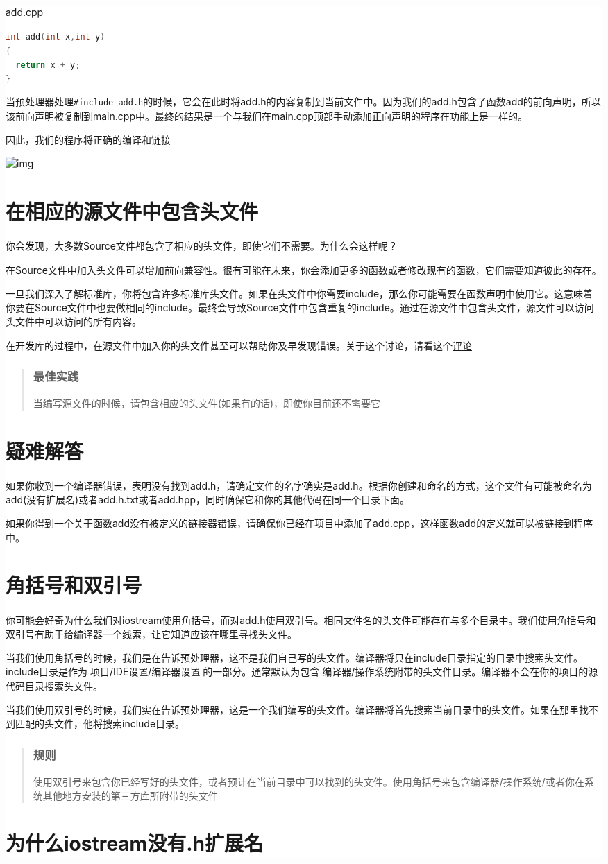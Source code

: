 add.cpp

```c++
int add(int x,int y)
{
  return x + y;
}
```

当预处理器处理`#include add.h`的时候，它会在此时将add.h的内容复制到当前文件中。因为我们的add.h包含了函数add的前向声明，所以该前向声明被复制到main.cpp中。最终的结果是一个与我们在main.cpp顶部手动添加正向声明的程序在功能上是一样的。

因此，我们的程序将正确的编译和链接

![img](https://blogimg.ficapy.com/learncpp/IncludeHeader.png)

# 在相应的源文件中包含头文件

你会发现，大多数Source文件都包含了相应的头文件，即使它们不需要。为什么会这样呢？

在Source文件中加入头文件可以增加前向兼容性。很有可能在未来，你会添加更多的函数或者修改现有的函数，它们需要知道彼此的存在。

一旦我们深入了解标准库，你将包含许多标准库头文件。如果在头文件中你需要include，那么你可能需要在函数声明中使用它。这意味着你要在Source文件中也要做相同的include。最终会导致Source文件中包含重复的include。通过在源文件中包含头文件，源文件可以访问头文件中可以访问的所有内容。

在开发库的过程中，在源文件中加入你的头文件甚至可以帮助你及早发现错误。关于这个讨论，请看这个[评论](https://www.learncpp.com/cpp-tutorial/header-files/comment-page-8/#comment-398571)

> ### 最佳实践
>
> 当编写源文件的时候，请包含相应的头文件(如果有的话)，即使你目前还不需要它

# 疑难解答

如果你收到一个编译器错误，表明没有找到add.h，请确定文件的名字确实是add.h。根据你创建和命名的方式，这个文件有可能被命名为add(没有扩展名)或者add.h.txt或者add.hpp，同时确保它和你的其他代码在同一个目录下面。

如果你得到一个关于函数add没有被定义的链接器错误，请确保你已经在项目中添加了add.cpp，这样函数add的定义就可以被链接到程序中。

# 角括号和双引号

你可能会好奇为什么我们对iostream使用角括号，而对add.h使用双引号。相同文件名的头文件可能存在与多个目录中。我们使用角括号和双引号有助于给编译器一个线索，让它知道应该在哪里寻找头文件。

当我们使用角括号的时候，我们是在告诉预处理器，这不是我们自己写的头文件。编译器将只在include目录指定的目录中搜索头文件。include目录是作为 项目/IDE设置/编译器设置 的一部分。通常默认为包含 编译器/操作系统附带的头文件目录。编译器不会在你的项目的源代码目录搜索头文件。

当我们使用双引号的时候，我们实在告诉预处理器，这是一个我们编写的头文件。编译器将首先搜索当前目录中的头文件。如果在那里找不到匹配的头文件，他将搜索include目录。

> ### 规则
>
> 使用双引号来包含你已经写好的头文件，或者预计在当前目录中可以找到的头文件。使用角括号来包含编译器/操作系统/或者你在系统其他地方安装的第三方库所附带的头文件

# 为什么iostream没有.h扩展名
